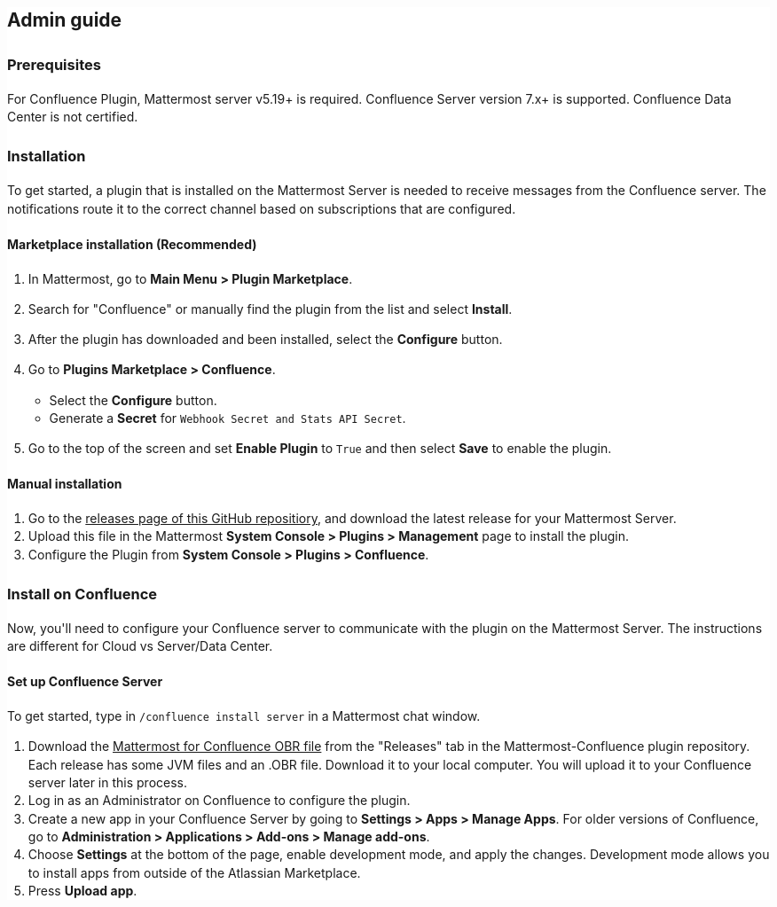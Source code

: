 ## Admin guide 

### Prerequisites

For Confluence Plugin, Mattermost server v5.19+ is required. Confluence Server version 7.x+ is supported. Confluence Data Center is not certified.

### Installation

To get started, a plugin that is installed on the Mattermost Server is needed to receive messages from the Confluence server. The notifications route it to the correct channel based on subscriptions that are configured. 

#### Marketplace installation (Recommended)

1. In Mattermost, go to **Main Menu > Plugin Marketplace**.
2. Search for "Confluence" or manually find the plugin from the list and select **Install**.
3. After the plugin has downloaded and been installed, select the **Configure** button.
4. Go to **Plugins Marketplace > Confluence**. 

    - Select the **Configure** button.
    - Generate a **Secret** for `Webhook Secret and Stats API Secret`.

5. Go to the top of the screen and set **Enable Plugin** to `True` and then select **Save** to enable the plugin.

#### Manual installation
1. Go to the [releases page of this GitHub repositiory](https://github.com/mattermost/mattermost-plugin-confluence/releases/latest), and download the latest release for your Mattermost Server.
2. Upload this file in the Mattermost **System Console > Plugins > Management** page to install the plugin.
3. Configure the Plugin from **System Console > Plugins > Confluence**.

### Install on Confluence

Now, you'll need to configure your Confluence server to communicate with the plugin on the Mattermost Server. The instructions are different for Cloud vs Server/Data Center. 

#### Set up Confluence Server

To get started, type in `/confluence install server` in a Mattermost chat window.

1. Download the [Mattermost for Confluence OBR file](https://github.com/mattermost/mattermost-for-confluence/releases) from the "Releases" tab in the Mattermost-Confluence plugin repository. Each release has some JVM files and an .OBR file.  Download it to your local computer. You will upload it to your Confluence server later in this process. 
2. Log in as an Administrator on Confluence to configure the plugin.
3. Create a new app in your Confluence Server by going to **Settings > Apps > Manage Apps**. For older versions of Confluence, go to **Administration > Applications > Add-ons > Manage add-ons**.
4. Choose **Settings** at the bottom of the page, enable development mode, and apply the changes. Development mode allows you to install apps from outside of the Atlassian Marketplace.
5. Press **Upload app**.
